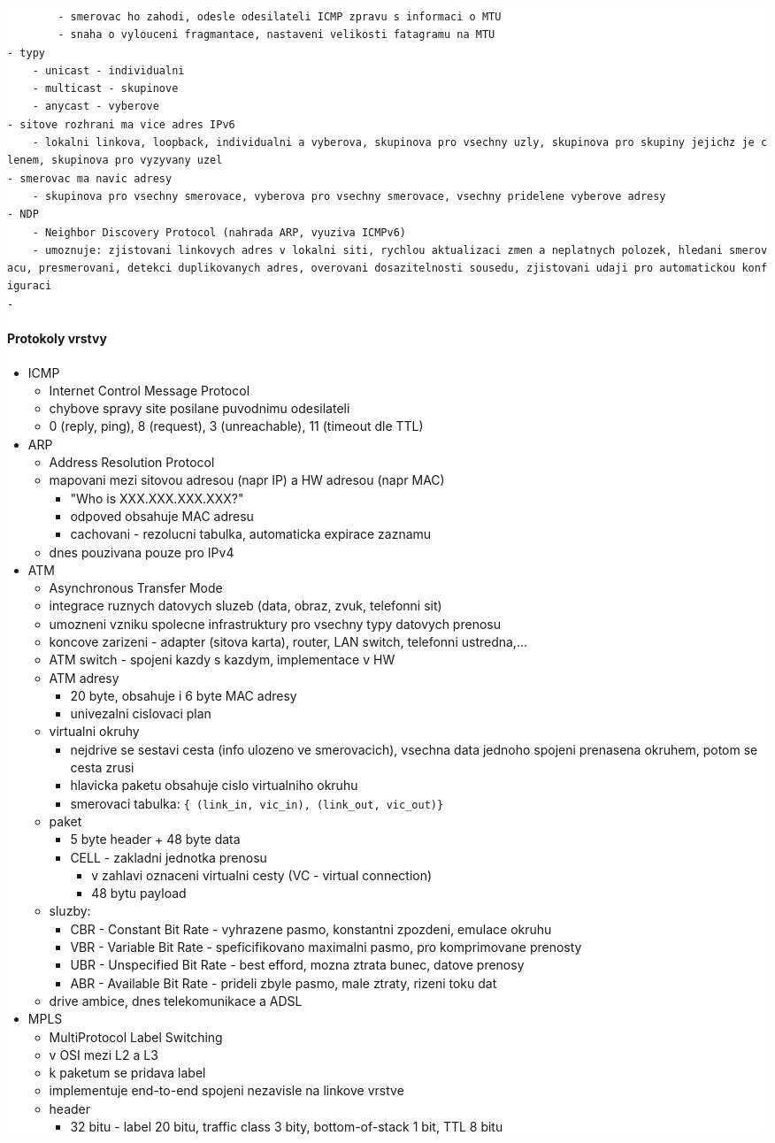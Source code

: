 			- smerovac ho zahodi, odesle odesilateli ICMP zpravu s informaci o MTU
			- snaha o vylouceni fragmantace, nastaveni velikosti fatagramu na MTU
	- typy
		- unicast - individualni
		- multicast - skupinove
		- anycast - vyberove
	- sitove rozhrani ma vice adres IPv6
		- lokalni linkova, loopback, individualni a vyberova, skupinova pro vsechny uzly, skupinova pro skupiny jejichz je clenem, skupinova pro vyzyvany uzel
	- smerovac ma navic adresy
		- skupinova pro vsechny smerovace, vyberova pro vsechny smerovace, vsechny pridelene vyberove adresy
	- NDP
		- Neighbor Discovery Protocol (nahrada ARP, vyuziva ICMPv6)
		- umoznuje: zjistovani linkovych adres v lokalni siti, rychlou aktualizaci zmen a neplatnych polozek, hledani smerovacu, presmerovani, detekci duplikovanych adres, overovani dosazitelnosti sousedu, zjistovani udaji pro automatickou konfiguraci
	- 

#### Protokoly vrstvy
- ICMP
	- Internet Control Message Protocol
	- chybove spravy site posilane puvodnimu odesilateli
	- 0 (reply, ping), 8 (request), 3 (unreachable), 11 (timeout dle TTL)
- ARP
	- Address Resolution Protocol
	- mapovani mezi sitovou adresou (napr IP) a HW adresou (napr MAC)
		- "Who is XXX.XXX.XXX.XXX?"
		- odpoved obsahuje MAC adresu
		- cachovani - rezolucni tabulka, automaticka expirace zaznamu
	- dnes pouzivana pouze pro IPv4
- ATM
	- Asynchronous Transfer Mode
	- integrace ruznych datovych sluzeb (data, obraz, zvuk, telefonni sit)
	- umozneni vzniku spolecne infrastruktury pro vsechny typy datovych prenosu
	- koncove zarizeni - adapter (sitova karta), router, LAN switch, telefonni ustredna,...
	- ATM switch - spojeni kazdy s kazdym, implementace v HW
	- ATM adresy
		- 20 byte, obsahuje i 6 byte MAC adresy
		- univezalni cislovaci plan
	- virtualni okruhy
		- nejdrive se sestavi cesta (info ulozeno ve smerovacich), vsechna data jednoho spojeni prenasena okruhem, potom se cesta zrusi
		- hlavicka paketu obsahuje cislo virtualniho okruhu
		- smerovaci tabulka: `{ (link_in, vic_in), (link_out, vic_out)}`
	- paket
		- 5 byte header + 48 byte data
		- CELL - zakladni jednotka prenosu
			- v zahlavi oznaceni virtualni cesty (VC - virtual connection)
			- 48 bytu payload
	- sluzby:
		- CBR - Constant Bit Rate - vyhrazene pasmo, konstantni zpozdeni, emulace okruhu
		- VBR - Variable Bit Rate - speficifikovano maximalni pasmo, pro komprimovane prenosty
		- UBR - Unspecified Bit Rate - best efford, mozna ztrata bunec, datove prenosy
		- ABR - Available Bit Rate - prideli zbyle pasmo, male ztraty, rizeni toku dat
	- drive ambice, dnes telekomunikace a ADSL
- MPLS
	- MultiProtocol Label Switching
	- v OSI mezi L2 a L3
	- k paketum se pridava label
	- implementuje end-to-end spojeni nezavisle na linkove vrstve 
	- header
		- 32 bitu - label 20 bitu, traffic class 3 bity, bottom-of-stack 1 bit, TTL 8 bitu